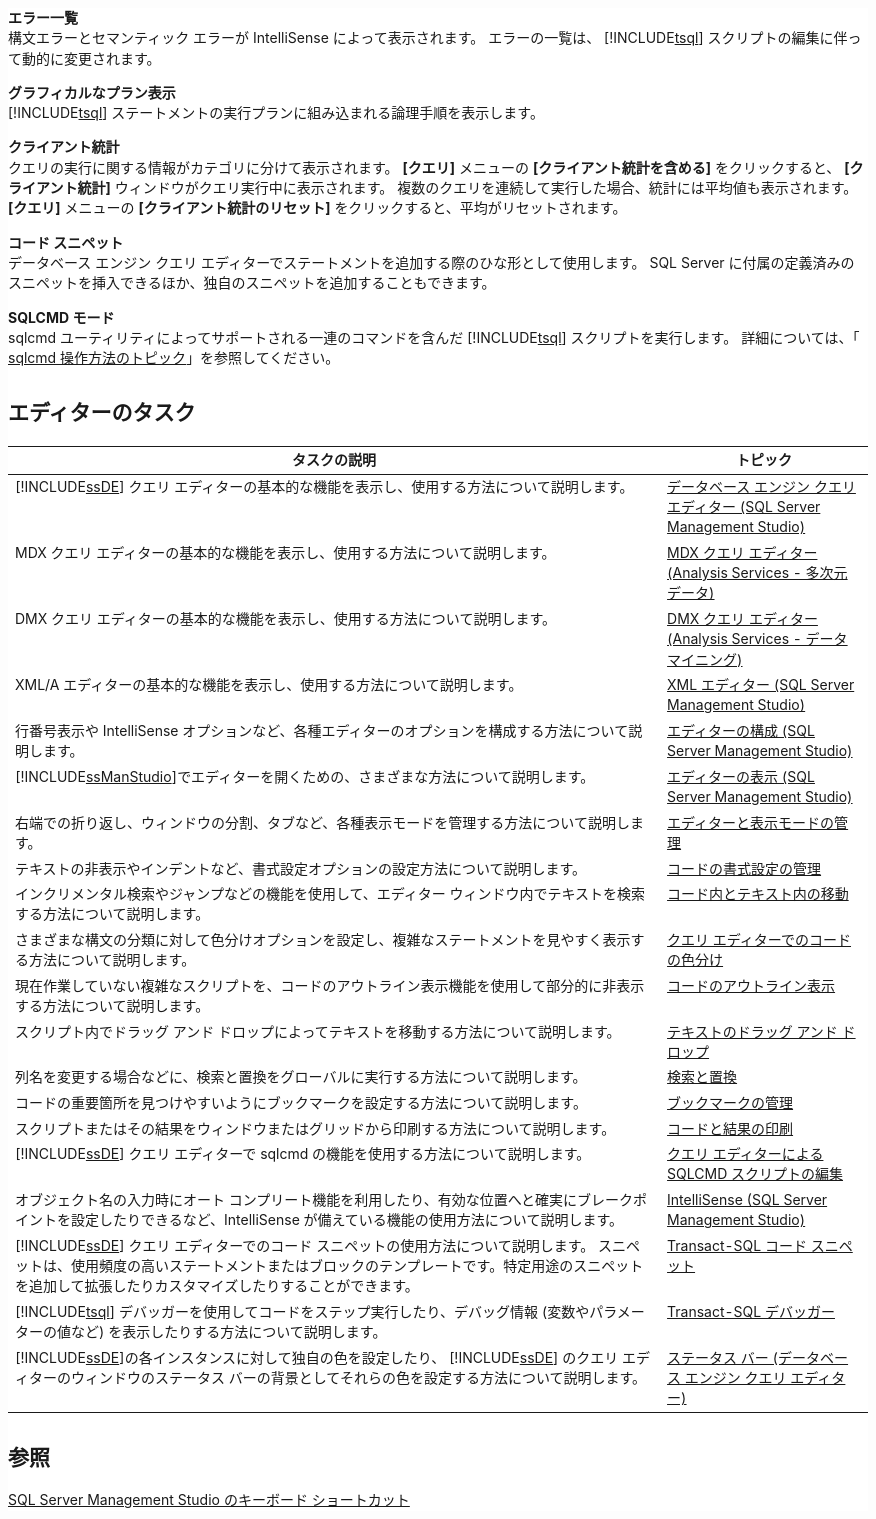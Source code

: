  **エラー一覧**  
 構文エラーとセマンティック エラーが IntelliSense によって表示されます。 エラーの一覧は、 [!INCLUDE[tsql](../../includes/tsql-md.md)] スクリプトの編集に伴って動的に変更されます。  
  
 **グラフィカルなプラン表示**  
 [!INCLUDE[tsql](../../includes/tsql-md.md)] ステートメントの実行プランに組み込まれる論理手順を表示します。  
  
 **クライアント統計**  
 クエリの実行に関する情報がカテゴリに分けて表示されます。 **[クエリ]** メニューの **[クライアント統計を含める]** をクリックすると、 **[クライアント統計]** ウィンドウがクエリ実行中に表示されます。 複数のクエリを連続して実行した場合、統計には平均値も表示されます。 **[クエリ]** メニューの **[クライアント統計のリセット]** をクリックすると、平均がリセットされます。  
  
 **コード スニペット**  
 データベース エンジン クエリ エディターでステートメントを追加する際のひな形として使用します。 SQL Server に付属の定義済みのスニペットを挿入できるほか、独自のスニペットを追加することもできます。  
  
 **SQLCMD モード**  
 sqlcmd ユーティリティによってサポートされる一連のコマンドを含んだ [!INCLUDE[tsql](../../includes/tsql-md.md)] スクリプトを実行します。 詳細については、「 [sqlcmd 操作方法のトピック](../../database-engine/sqlcmd-how-to-topics.md)」を参照してください。  
  
## <a name="editor-tasks"></a>エディターのタスク  
  
|タスクの説明|トピック|  
|----------------------|-----------|  
|[!INCLUDE[ssDE](../../includes/ssde-md.md)] クエリ エディターの基本的な機能を表示し、使用する方法について説明します。|[データベース エンジン クエリ エディター &#40;SQL Server Management Studio&#41;](database-engine-query-editor-sql-server-management-studio.md)|  
|MDX クエリ エディターの基本的な機能を表示し、使用する方法について説明します。|[MDX クエリ エディター &#40;Analysis Services - 多次元データ&#41;](../../analysis-services/mdx-query-editor-analysis-services-multidimensional-data.md)|  
|DMX クエリ エディターの基本的な機能を表示し、使用する方法について説明します。|[DMX クエリ エディター &#40;Analysis Services - データ マイニング&#41;](../../analysis-services/dmx-query-editor-analysis-services-data-mining.md)|  
|XML/A エディターの基本的な機能を表示し、使用する方法について説明します。|[XML エディター &#40;SQL Server Management Studio&#41;](xml-editor-sql-server-management-studio.md)|  
|行番号表示や IntelliSense オプションなど、各種エディターのオプションを構成する方法について説明します。|[エディターの構成 &#40;SQL Server Management Studio&#41;](configure-editors-sql-server-management-studio.md)|  
|[!INCLUDE[ssManStudio](../../includes/ssmanstudio-md.md)]でエディターを開くための、さまざまな方法について説明します。|[エディターの表示 &#40;SQL Server Management Studio&#41;](open-an-editor-sql-server-management-studio.md)|  
|右端での折り返し、ウィンドウの分割、タブなど、各種表示モードを管理する方法について説明します。|[エディターと表示モードの管理](manage-the-editor-and-view-mode.md)|  
|テキストの非表示やインデントなど、書式設定オプションの設定方法について説明します。|[コードの書式設定の管理](manage-code-formatting.md)|  
|インクリメンタル検索やジャンプなどの機能を使用して、エディター ウィンドウ内でテキストを検索する方法について説明します。|[コード内とテキスト内の移動](navigate-code-and-text.md)|  
|さまざまな構文の分類に対して色分けオプションを設定し、複雑なステートメントを見やすく表示する方法について説明します。|[クエリ エディターでのコードの色分け](color-coding-in-query-editors.md)|  
|現在作業していない複雑なスクリプトを、コードのアウトライン表示機能を使用して部分的に非表示する方法について説明します。|[コードのアウトライン表示](code-outlining.md)|  
|スクリプト内でドラッグ アンド ドロップによってテキストを移動する方法について説明します。|[テキストのドラッグ アンド ドロップ](drag-and-drop-text.md)|  
|列名を変更する場合などに、検索と置換をグローバルに実行する方法について説明します。|[検索と置換](search-and-replace.md)|  
|コードの重要箇所を見つけやすいようにブックマークを設定する方法について説明します。|[ブックマークの管理](../native-client-ole-db-rowsets/bookmarks.md)|  
|スクリプトまたはその結果をウィンドウまたはグリッドから印刷する方法について説明します。|[コードと結果の印刷](print-code-and-results.md)|  
|[!INCLUDE[ssDE](../../includes/ssde-md.md)] クエリ エディターで sqlcmd の機能を使用する方法について説明します。|[クエリ エディターによる SQLCMD スクリプトの編集](edit-sqlcmd-scripts-with-query-editor.md)|  
|オブジェクト名の入力時にオート コンプリート機能を利用したり、有効な位置へと確実にブレークポイントを設定したりできるなど、IntelliSense が備えている機能の使用方法について説明します。|[IntelliSense &#40;SQL Server Management Studio&#41;](intellisense-sql-server-management-studio.md)|  
|[!INCLUDE[ssDE](../../includes/ssde-md.md)] クエリ エディターでのコード スニペットの使用方法について説明します。 スニペットは、使用頻度の高いステートメントまたはブロックのテンプレートです。特定用途のスニペットを追加して拡張したりカスタマイズしたりすることができます。|[Transact-SQL コード スニペット](transact-sql-code-snippets.md)|  
|[!INCLUDE[tsql](../../includes/tsql-md.md)] デバッガーを使用してコードをステップ実行したり、デバッグ情報 (変数やパラメーターの値など) を表示したりする方法について説明します。|[Transact-SQL デバッガー](transact-sql-debugger.md)|  
|[!INCLUDE[ssDE](../../includes/ssde-md.md)]の各インスタンスに対して独自の色を設定したり、 [!INCLUDE[ssDE](../../includes/ssde-md.md)] のクエリ エディターのウィンドウのステータス バーの背景としてそれらの色を設定する方法について説明します。|[ステータス バー &#40;データベース エンジン クエリ エディター&#41;](status-bar-database-engine-query-editor.md)|  
  
## <a name="see-also"></a>参照  
 [SQL Server Management Studio のキーボード ショートカット](../../ssms/sql-server-management-studio-keyboard-shortcuts.md)  
  
  
